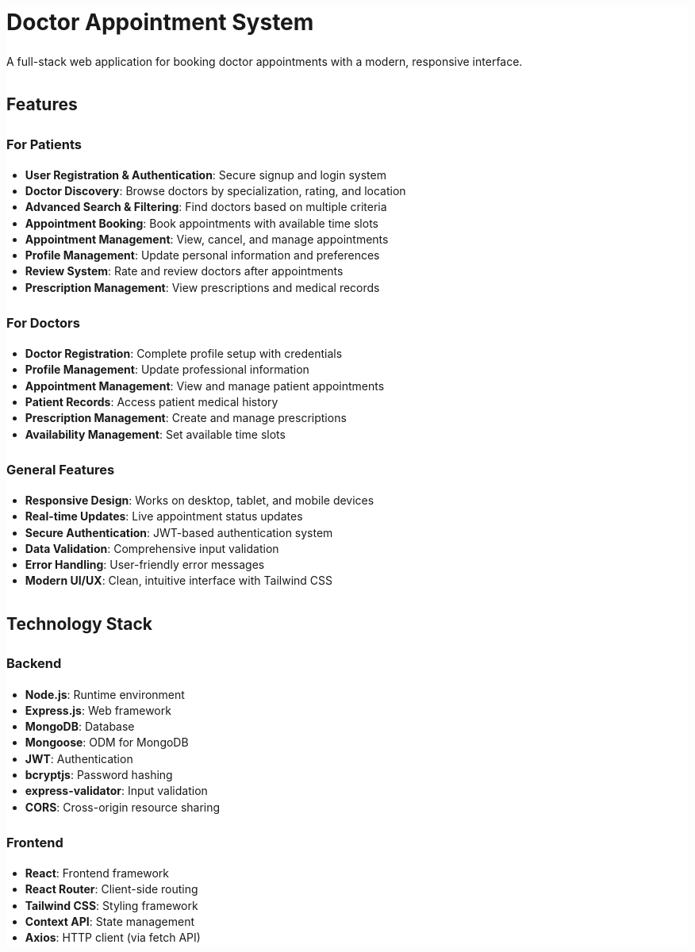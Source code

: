 # Doctor Appointment System

A full-stack web application for booking doctor appointments with a modern, responsive interface.

## Features

### For Patients
- **User Registration & Authentication**: Secure signup and login system
- **Doctor Discovery**: Browse doctors by specialization, rating, and location
- **Advanced Search & Filtering**: Find doctors based on multiple criteria
- **Appointment Booking**: Book appointments with available time slots
- **Appointment Management**: View, cancel, and manage appointments
- **Profile Management**: Update personal information and preferences
- **Review System**: Rate and review doctors after appointments
- **Prescription Management**: View prescriptions and medical records

### For Doctors
- **Doctor Registration**: Complete profile setup with credentials
- **Profile Management**: Update professional information
- **Appointment Management**: View and manage patient appointments
- **Patient Records**: Access patient medical history
- **Prescription Management**: Create and manage prescriptions
- **Availability Management**: Set available time slots

### General Features
- **Responsive Design**: Works on desktop, tablet, and mobile devices
- **Real-time Updates**: Live appointment status updates
- **Secure Authentication**: JWT-based authentication system
- **Data Validation**: Comprehensive input validation
- **Error Handling**: User-friendly error messages
- **Modern UI/UX**: Clean, intuitive interface with Tailwind CSS

## Technology Stack

### Backend
- **Node.js**: Runtime environment
- **Express.js**: Web framework
- **MongoDB**: Database
- **Mongoose**: ODM for MongoDB
- **JWT**: Authentication
- **bcryptjs**: Password hashing
- **express-validator**: Input validation
- **CORS**: Cross-origin resource sharing

### Frontend
- **React**: Frontend framework
- **React Router**: Client-side routing
- **Tailwind CSS**: Styling framework
- **Context API**: State management
- **Axios**: HTTP client (via fetch API)

